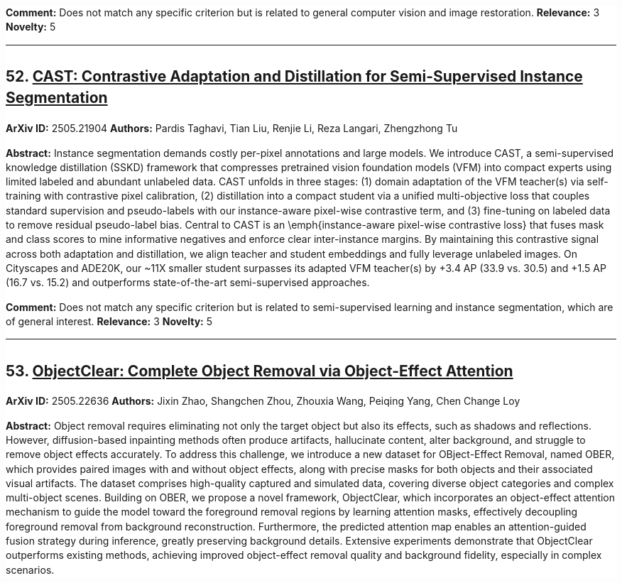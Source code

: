 **Comment:** Does not match any specific criterion but is related to general computer vision and image restoration.
**Relevance:** 3
**Novelty:** 5

---

## 52. [CAST: Contrastive Adaptation and Distillation for Semi-Supervised Instance Segmentation](https://arxiv.org/abs/2505.21904) <a id="link52"></a>
**ArXiv ID:** 2505.21904
**Authors:** Pardis Taghavi, Tian Liu, Renjie Li, Reza Langari, Zhengzhong Tu

**Abstract:**  Instance segmentation demands costly per-pixel annotations and large models. We introduce CAST, a semi-supervised knowledge distillation (SSKD) framework that compresses pretrained vision foundation models (VFM) into compact experts using limited labeled and abundant unlabeled data. CAST unfolds in three stages: (1) domain adaptation of the VFM teacher(s) via self-training with contrastive pixel calibration, (2) distillation into a compact student via a unified multi-objective loss that couples standard supervision and pseudo-labels with our instance-aware pixel-wise contrastive term, and (3) fine-tuning on labeled data to remove residual pseudo-label bias. Central to CAST is an \emph{instance-aware pixel-wise contrastive loss} that fuses mask and class scores to mine informative negatives and enforce clear inter-instance margins. By maintaining this contrastive signal across both adaptation and distillation, we align teacher and student embeddings and fully leverage unlabeled images. On Cityscapes and ADE20K, our ~11X smaller student surpasses its adapted VFM teacher(s) by +3.4 AP (33.9 vs. 30.5) and +1.5 AP (16.7 vs. 15.2) and outperforms state-of-the-art semi-supervised approaches.

**Comment:** Does not match any specific criterion but is related to semi-supervised learning and instance segmentation, which are of general interest.
**Relevance:** 3
**Novelty:** 5

---

## 53. [ObjectClear: Complete Object Removal via Object-Effect Attention](https://arxiv.org/abs/2505.22636) <a id="link53"></a>
**ArXiv ID:** 2505.22636
**Authors:** Jixin Zhao, Shangchen Zhou, Zhouxia Wang, Peiqing Yang, Chen Change Loy

**Abstract:**  Object removal requires eliminating not only the target object but also its effects, such as shadows and reflections. However, diffusion-based inpainting methods often produce artifacts, hallucinate content, alter background, and struggle to remove object effects accurately. To address this challenge, we introduce a new dataset for OBject-Effect Removal, named OBER, which provides paired images with and without object effects, along with precise masks for both objects and their associated visual artifacts. The dataset comprises high-quality captured and simulated data, covering diverse object categories and complex multi-object scenes. Building on OBER, we propose a novel framework, ObjectClear, which incorporates an object-effect attention mechanism to guide the model toward the foreground removal regions by learning attention masks, effectively decoupling foreground removal from background reconstruction. Furthermore, the predicted attention map enables an attention-guided fusion strategy during inference, greatly preserving background details. Extensive experiments demonstrate that ObjectClear outperforms existing methods, achieving improved object-effect removal quality and background fidelity, especially in complex scenarios.
